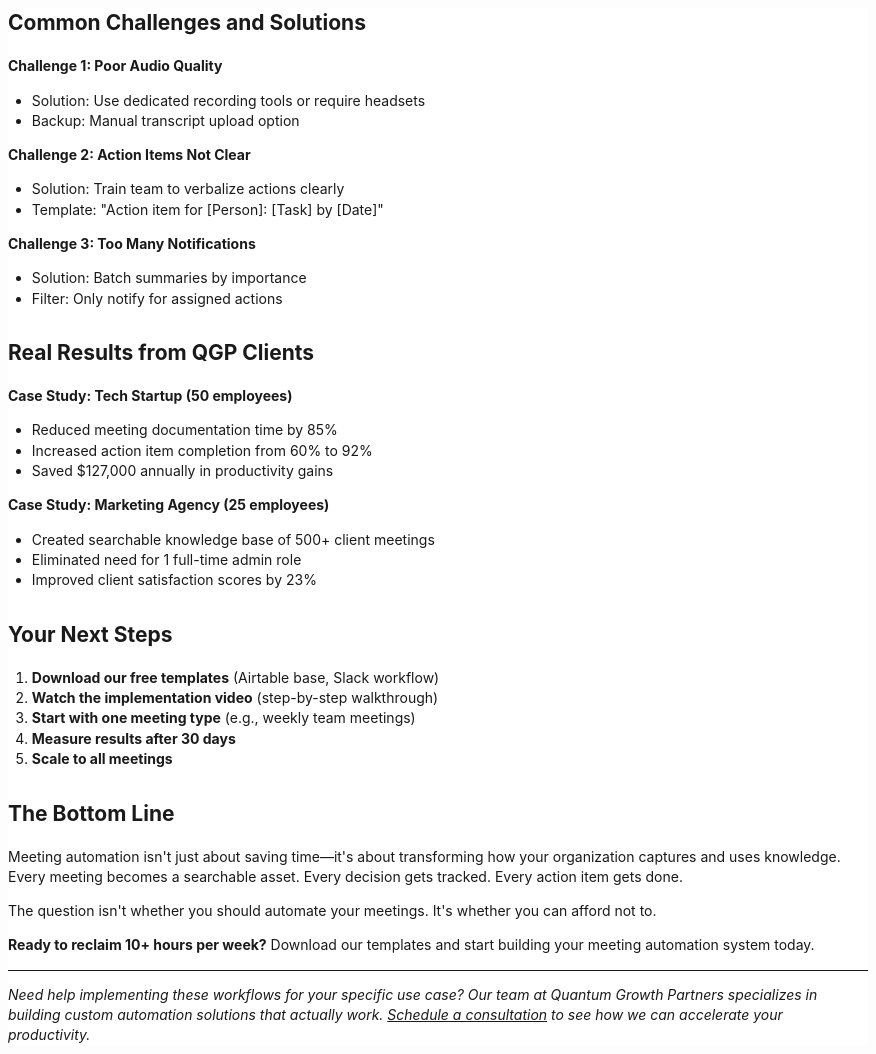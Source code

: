 ## Common Challenges and Solutions

**Challenge 1: Poor Audio Quality**
- Solution: Use dedicated recording tools or require headsets
- Backup: Manual transcript upload option

**Challenge 2: Action Items Not Clear**
- Solution: Train team to verbalize actions clearly
- Template: "Action item for [Person]: [Task] by [Date]"

**Challenge 3: Too Many Notifications**
- Solution: Batch summaries by importance
- Filter: Only notify for assigned actions

## Real Results from QGP Clients

**Case Study: Tech Startup (50 employees)**
- Reduced meeting documentation time by 85%
- Increased action item completion from 60% to 92%
- Saved $127,000 annually in productivity gains

**Case Study: Marketing Agency (25 employees)**
- Created searchable knowledge base of 500+ client meetings
- Eliminated need for 1 full-time admin role
- Improved client satisfaction scores by 23%

## Your Next Steps

1. **Download our free templates** (Airtable base, Slack workflow)
2. **Watch the implementation video** (step-by-step walkthrough)
3. **Start with one meeting type** (e.g., weekly team meetings)
4. **Measure results after 30 days**
5. **Scale to all meetings**

## The Bottom Line

Meeting automation isn't just about saving time—it's about transforming how your organization captures and uses knowledge. Every meeting becomes a searchable asset. Every decision gets tracked. Every action item gets done.

The question isn't whether you should automate your meetings. It's whether you can afford not to.

**Ready to reclaim 10+ hours per week?** Download our templates and start building your meeting automation system today.

---

*Need help implementing these workflows for your specific use case? Our team at Quantum Growth Partners specializes in building custom automation solutions that actually work. [Schedule a consultation](https://quantumgrowthpartners.com/contact) to see how we can accelerate your productivity.*